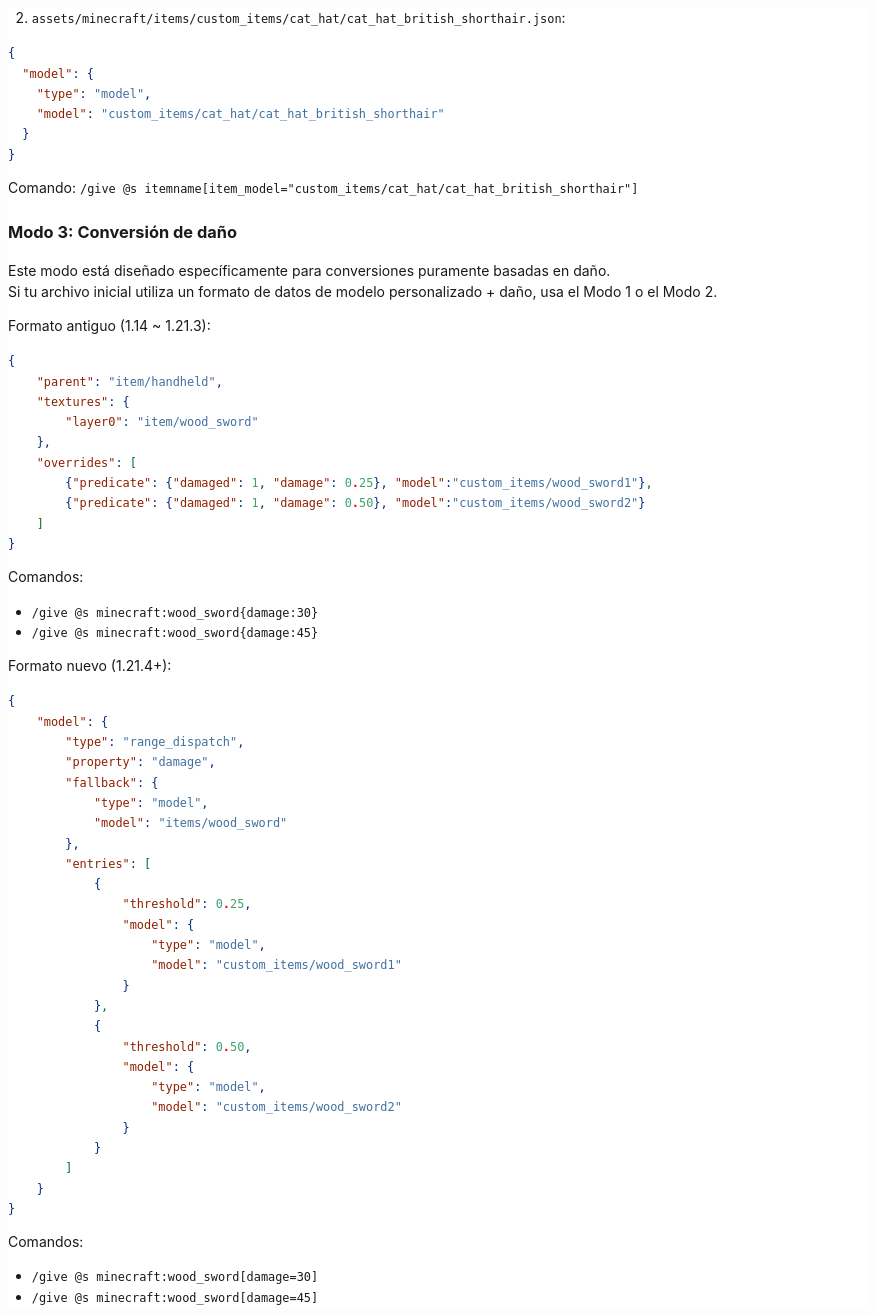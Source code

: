 2. `assets/minecraft/items/custom_items/cat_hat/cat_hat_british_shorthair.json`:  
```json
{
  "model": {
    "type": "model",
    "model": "custom_items/cat_hat/cat_hat_british_shorthair"
  }
}
```
Comando: `/give @s itemname[item_model="custom_items/cat_hat/cat_hat_british_shorthair"]`

### Modo 3: Conversión de daño  
Este modo está diseñado específicamente para conversiones puramente basadas en daño.  
Si tu archivo inicial utiliza un formato de datos de modelo personalizado + daño, usa el Modo 1 o el Modo 2.

Formato antiguo (1.14 ~ 1.21.3):  
```json
{
    "parent": "item/handheld",
    "textures": {
        "layer0": "item/wood_sword"
    },
    "overrides": [
        {"predicate": {"damaged": 1, "damage": 0.25}, "model":"custom_items/wood_sword1"},
        {"predicate": {"damaged": 1, "damage": 0.50}, "model":"custom_items/wood_sword2"}
    ]
}
```
Comandos:  
- `/give @s minecraft:wood_sword{damage:30}`  
- `/give @s minecraft:wood_sword{damage:45}`  

Formato nuevo (1.21.4+):  
```json
{
    "model": {
        "type": "range_dispatch",
        "property": "damage",
        "fallback": {
            "type": "model",
            "model": "items/wood_sword"
        },
        "entries": [
            {
                "threshold": 0.25,
                "model": {
                    "type": "model",
                    "model": "custom_items/wood_sword1"
                }
            },
            {
                "threshold": 0.50,
                "model": {
                    "type": "model",
                    "model": "custom_items/wood_sword2"
                }
            }
        ]
    }
}
```
Comandos:  
- `/give @s minecraft:wood_sword[damage=30]`  
- `/give @s minecraft:wood_sword[damage=45]`  
